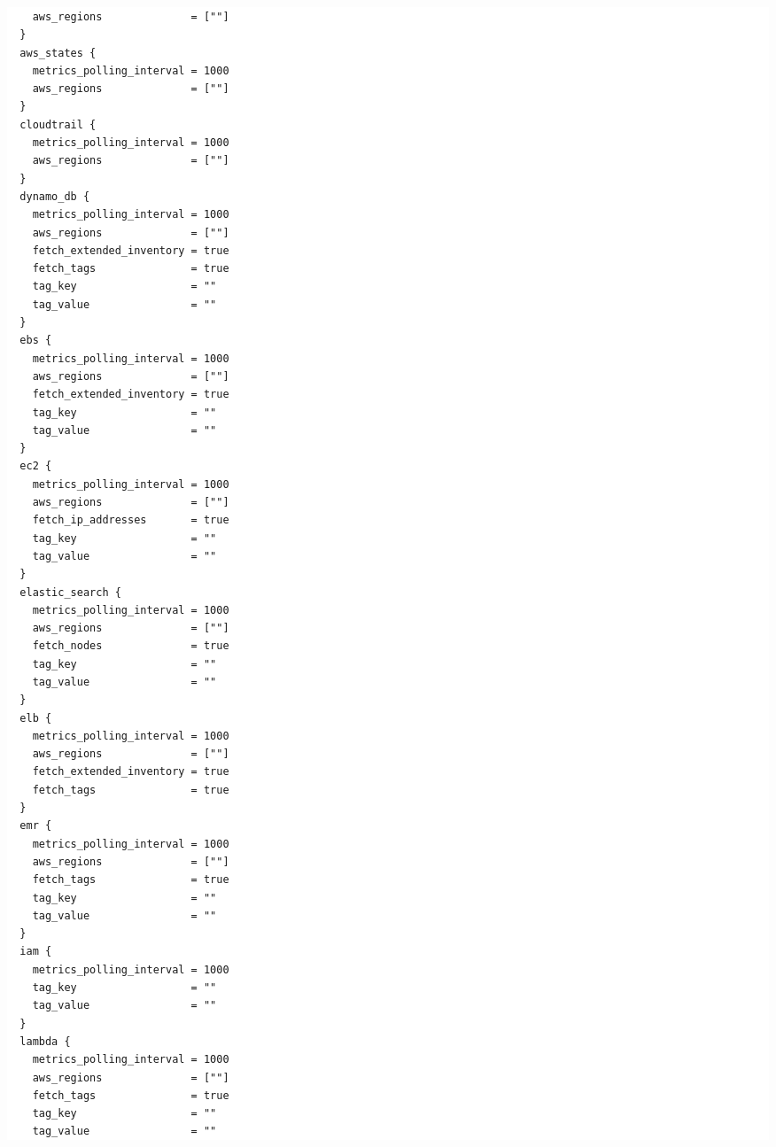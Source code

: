 ```hcl
    aws_regions              = [""]
  }
  aws_states {
    metrics_polling_interval = 1000
    aws_regions              = [""]
  }
  cloudtrail {
    metrics_polling_interval = 1000
    aws_regions              = [""]
  }
  dynamo_db {
    metrics_polling_interval = 1000
    aws_regions              = [""]
    fetch_extended_inventory = true
    fetch_tags               = true
    tag_key                  = ""
    tag_value                = ""
  }
  ebs {
    metrics_polling_interval = 1000
    aws_regions              = [""]
    fetch_extended_inventory = true
    tag_key                  = ""
    tag_value                = ""
  }
  ec2 {
    metrics_polling_interval = 1000
    aws_regions              = [""]
    fetch_ip_addresses       = true
    tag_key                  = ""
    tag_value                = ""
  }
  elastic_search {
    metrics_polling_interval = 1000
    aws_regions              = [""]
    fetch_nodes              = true
    tag_key                  = ""
    tag_value                = ""
  }
  elb {
    metrics_polling_interval = 1000
    aws_regions              = [""]
    fetch_extended_inventory = true
    fetch_tags               = true
  }
  emr {
    metrics_polling_interval = 1000
    aws_regions              = [""]
    fetch_tags               = true
    tag_key                  = ""
    tag_value                = ""
  }
  iam {
    metrics_polling_interval = 1000
    tag_key                  = ""
    tag_value                = ""
  }
  lambda {
    metrics_polling_interval = 1000
    aws_regions              = [""]
    fetch_tags               = true
    tag_key                  = ""
    tag_value                = ""
```